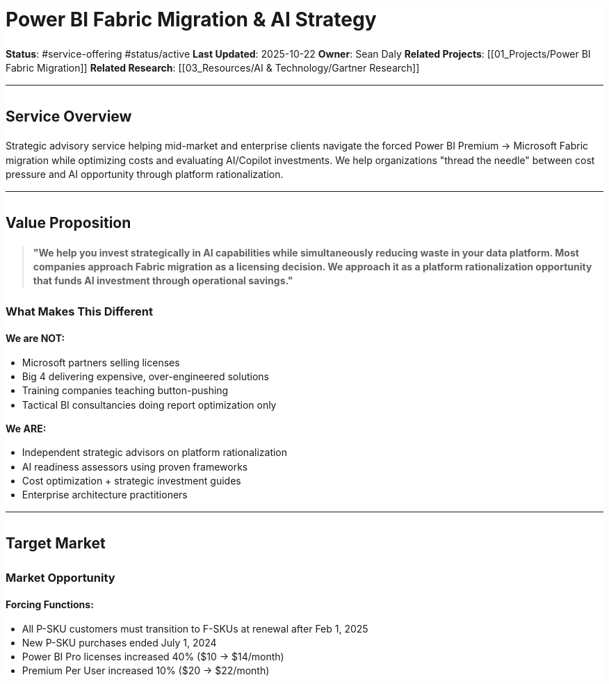 # Power BI Fabric Migration & AI Strategy

**Status**: #service-offering #status/active
**Last Updated**: 2025-10-22
**Owner**: Sean Daly
**Related Projects**: [[01_Projects/Power BI Fabric Migration]]
**Related Research**: [[03_Resources/AI & Technology/Gartner Research]]

---

## Service Overview

Strategic advisory service helping mid-market and enterprise clients navigate the forced Power BI Premium → Microsoft Fabric migration while optimizing costs and evaluating AI/Copilot investments. We help organizations "thread the needle" between cost pressure and AI opportunity through platform rationalization.

---

## Value Proposition

> **"We help you invest strategically in AI capabilities while simultaneously reducing waste in your data platform. Most companies approach Fabric migration as a licensing decision. We approach it as a platform rationalization opportunity that funds AI investment through operational savings."**

### What Makes This Different

**We are NOT:**
- Microsoft partners selling licenses
- Big 4 delivering expensive, over-engineered solutions
- Training companies teaching button-pushing
- Tactical BI consultancies doing report optimization only

**We ARE:**
- Independent strategic advisors on platform rationalization
- AI readiness assessors using proven frameworks
- Cost optimization + strategic investment guides
- Enterprise architecture practitioners

---

## Target Market

### Market Opportunity

**Forcing Functions:**
- All P-SKU customers must transition to F-SKUs at renewal after Feb 1, 2025
- New P-SKU purchases ended July 1, 2024
- Power BI Pro licenses increased 40% ($10 → $14/month)
- Premium Per User increased 10% ($20 → $22/month)
